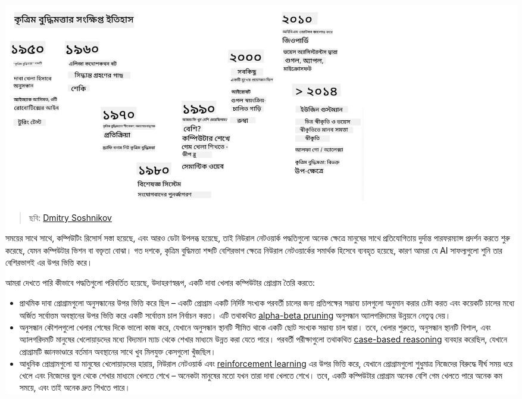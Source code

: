 <img alt="AI-এর সংক্ষিপ্ত ইতিহাস" src="../../../../translated_images/history-of-ai.7e83efa70b537f5a0264357672b0884cf3a220fbafe35c65d70b2c3805f7bf5e.bn.png" width="70%"/>

> ছবি: [Dmitry Soshnikov](http://soshnikov.com)

সময়ের সাথে সাথে, কম্পিউটিং রিসোর্স সস্তা হয়েছে, এবং আরও ডেটা উপলব্ধ হয়েছে, তাই নিউরাল নেটওয়ার্ক পদ্ধতিগুলো অনেক ক্ষেত্রে মানুষের সাথে প্রতিযোগিতায় দুর্দান্ত পারফরম্যান্স প্রদর্শন করতে শুরু করেছে, যেমন কম্পিউটার ভিশন বা বক্তৃতা বোঝা। গত দশকে, কৃত্রিম বুদ্ধিমত্তা শব্দটি বেশিরভাগ ক্ষেত্রে নিউরাল নেটওয়ার্কের সমার্থক হিসেবে ব্যবহৃত হয়েছে, কারণ আমরা যে AI সাফল্যগুলো শুনি তার বেশিরভাগই এর উপর ভিত্তি করে।

আমরা দেখতে পারি কীভাবে পদ্ধতিগুলো পরিবর্তিত হয়েছে, উদাহরণস্বরূপ, একটি দাবা খেলার কম্পিউটার প্রোগ্রাম তৈরি করতে:

* প্রাথমিক দাবা প্রোগ্রামগুলো অনুসন্ধানের উপর ভিত্তি করে ছিল – একটি প্রোগ্রাম একটি নির্দিষ্ট সংখ্যক পরবর্তী চালের জন্য প্রতিপক্ষের সম্ভাব্য চালগুলো অনুমান করার চেষ্টা করত এবং কয়েকটি চালের মধ্যে অর্জিত সর্বোত্তম অবস্থানের উপর ভিত্তি করে একটি সর্বোত্তম চাল নির্বাচন করত। এটি তথাকথিত [alpha-beta pruning](https://en.wikipedia.org/wiki/Alpha%E2%80%93beta_pruning) অনুসন্ধান অ্যালগরিদমের উন্নয়নে নেতৃত্ব দেয়।
* অনুসন্ধান কৌশলগুলো খেলার শেষের দিকে ভালো কাজ করে, যেখানে অনুসন্ধান স্থানটি সীমিত থাকে একটি ছোট সংখ্যক সম্ভাব্য চাল দ্বারা। তবে, খেলার শুরুতে, অনুসন্ধান স্থানটি বিশাল, এবং অ্যালগরিদমটি মানুষের খেলোয়াড়দের মধ্যে বিদ্যমান ম্যাচ থেকে শেখার মাধ্যমে উন্নত করা যেতে পারে। পরবর্তী পরীক্ষাগুলো তথাকথিত [case-based reasoning](https://en.wikipedia.org/wiki/Case-based_reasoning) ব্যবহার করেছিল, যেখানে প্রোগ্রামটি জ্ঞানভাণ্ডারে বর্তমান অবস্থানের সাথে খুব মিলযুক্ত কেসগুলো খুঁজছিল।
* আধুনিক প্রোগ্রামগুলো যা মানুষের খেলোয়াড়দের হারায়, নিউরাল নেটওয়ার্ক এবং [reinforcement learning](https://en.wikipedia.org/wiki/Reinforcement_learning) এর উপর ভিত্তি করে, যেখানে প্রোগ্রামগুলো শুধুমাত্র নিজেদের বিরুদ্ধে দীর্ঘ সময় ধরে খেলে এবং নিজেদের ভুল থেকে শেখার মাধ্যমে খেলতে শেখে – অনেকটা মানুষের মতো যখন তারা দাবা খেলতে শেখে। তবে, একটি কম্পিউটার প্রোগ্রাম অনেক বেশি গেম খেলতে পারে অনেক কম সময়ে, এবং তাই অনেক দ্রুত শিখতে পারে।
